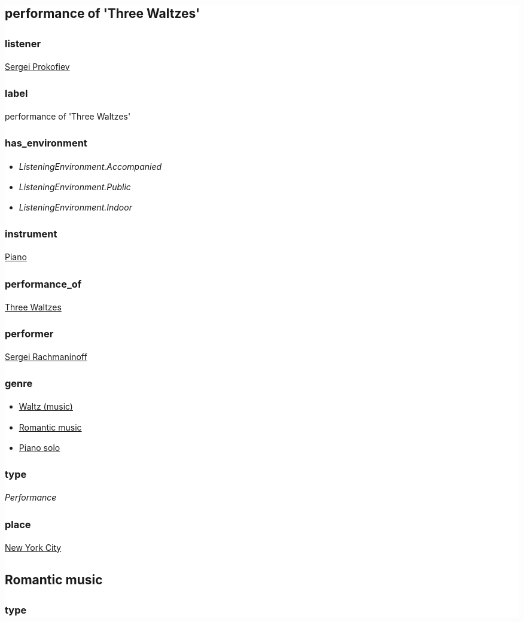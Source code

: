 ## performance of 'Three Waltzes'

### listener


[Sergei Prokofiev](#Sergei-Prokofiev)

### label


performance of 'Three Waltzes'

### has_environment

 - *ListeningEnvironment.Accompanied*

 - *ListeningEnvironment.Public*

 - *ListeningEnvironment.Indoor*

### instrument


[Piano](#Piano)

### performance_of


[Three Waltzes](#Three-Waltzes)

### performer


[Sergei Rachmaninoff](#Sergei-Rachmaninoff)

### genre

 - [Waltz (music)](#Waltz-(music))

 - [Romantic music](#Romantic-music)

 - [Piano solo](#Piano-solo)

### type


*Performance*

### place


[New York City](#New-York-City)

## Romantic music

### type

